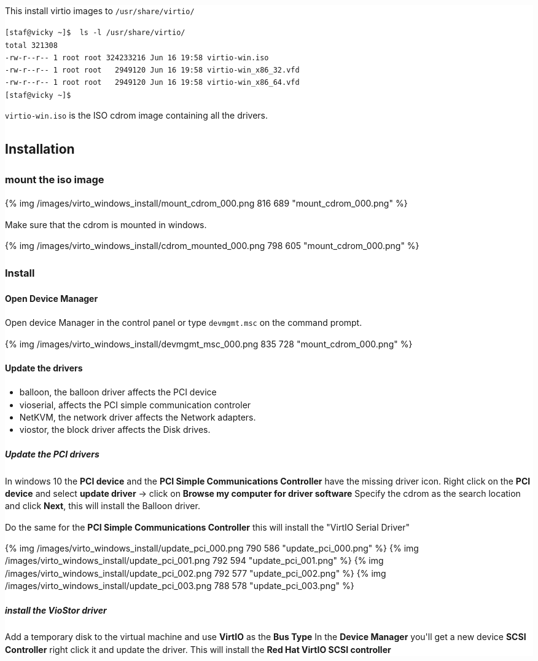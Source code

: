 ```
```

This install virtio images to ```/usr/share/virtio/```

```
[staf@vicky ~]$  ls -l /usr/share/virtio/
total 321308
-rw-r--r-- 1 root root 324233216 Jun 16 19:58 virtio-win.iso
-rw-r--r-- 1 root root   2949120 Jun 16 19:58 virtio-win_x86_32.vfd
-rw-r--r-- 1 root root   2949120 Jun 16 19:58 virtio-win_x86_64.vfd
[staf@vicky ~]$ 
```

```virtio-win.iso``` is the ISO cdrom image containing all the drivers.

## Installation

### mount the iso image

{% img /images/virto_windows_install/mount_cdrom_000.png 816 689 "mount_cdrom_000.png" %}

Make sure that the cdrom is mounted in windows.

{% img /images/virto_windows_install/cdrom_mounted_000.png 798 605 "mount_cdrom_000.png" %}


### Install

#### Open Device Manager

Open device Manager in the control panel or type ```devmgmt.msc``` on the command prompt.

{% img /images/virto_windows_install/devmgmt_msc_000.png 835 728 "mount_cdrom_000.png" %}

#### Update the drivers

* balloon, the balloon driver affects the PCI device
* vioserial, affects the PCI simple communication controler
* NetKVM, the network driver affects the Network adapters.
* viostor, the block driver affects the Disk drives.

##### Update the PCI drivers

In windows 10 the **PCI device** and the **PCI Simple Communications Controller** have the missing driver icon.
Right click on the **PCI device** and select **update driver** -> click on **Browse my computer for driver software**
Specify the cdrom as the search location and click **Next**, this will install the Balloon driver.

Do the same for the **PCI Simple Communications Controller** this will install the "VirtIO Serial Driver"


{% img /images/virto_windows_install/update_pci_000.png 790 586 "update_pci_000.png" %}
{% img /images/virto_windows_install/update_pci_001.png 792 594 "update_pci_001.png" %}
{% img /images/virto_windows_install/update_pci_002.png 792 577 "update_pci_002.png" %}
{% img /images/virto_windows_install/update_pci_003.png 788 578 "update_pci_003.png" %}


##### install the VioStor driver

Add a temporary disk to the virtual machine and use **VirtIO** as the **Bus Type**
In the **Device Manager** you'll get a new device **SCSI Controller** right click it and update the driver.
This will install the **Red Hat VirtIO SCSI controller**
```